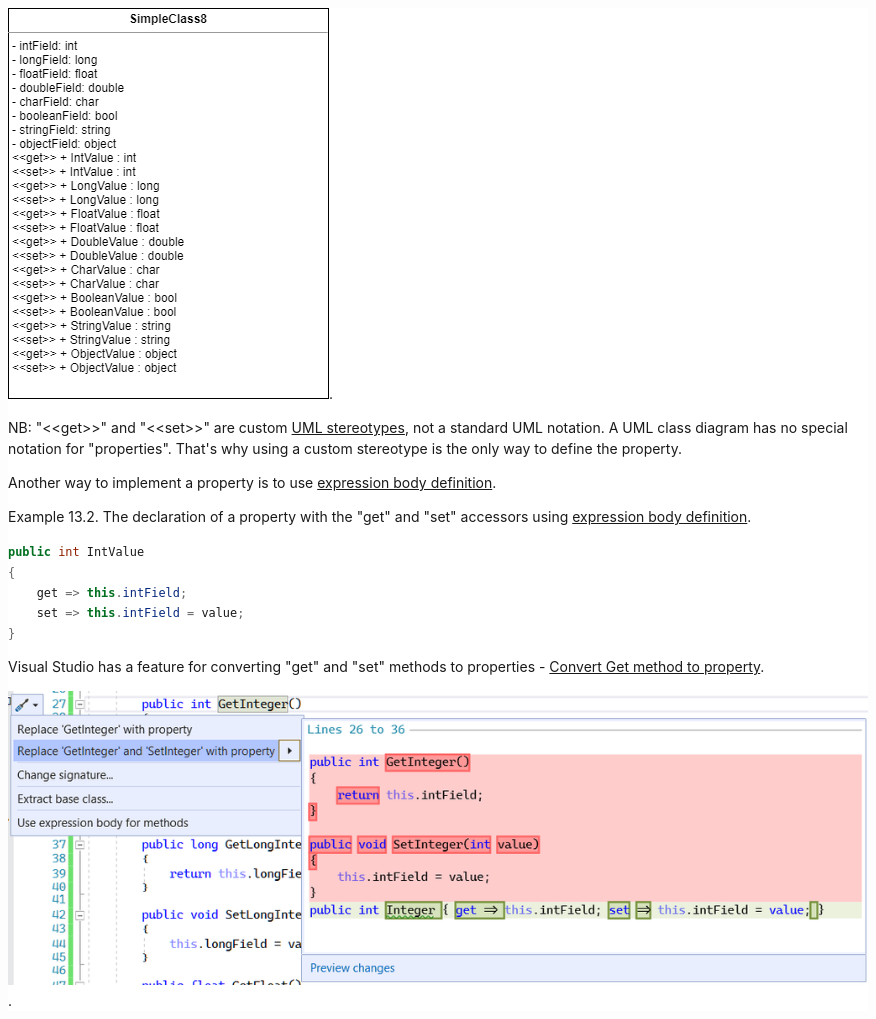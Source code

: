 ![Class Diagram for SimpleClass8](./images/simple-class8.png).

NB: "&lt;&lt;get&gt;&gt;" and "&lt;&lt;set&gt;&gt;" are custom [UML stereotypes](https://www.uml-diagrams.org/stereotype.html), not a standard UML notation. A UML class diagram has no special notation for "properties". That's why using a custom stereotype is the only way to define the property.

Another way to implement a property is to use [expression body definition](https://docs.microsoft.com/en-us/dotnet/csharp/programming-guide/statements-expressions-operators/expression-bodied-members#properties).

Example 13.2. The declaration of a property with the "get" and "set" accessors using [expression body definition](https://docs.microsoft.com/en-us/dotnet/csharp/programming-guide/classes-and-structs/properties#expression-body-definitions).

```cs
public int IntValue
{
    get => this.intField;
    set => this.intField = value;
}
```

Visual Studio has a feature for converting "get" and "set" methods to properties - [Convert Get method to property](https://docs.microsoft.com/en-us/visualstudio/ide/reference/convert-get-method-to-property).

![Convert Get method to property](./images/replace-getter-setter-with-property.png).
